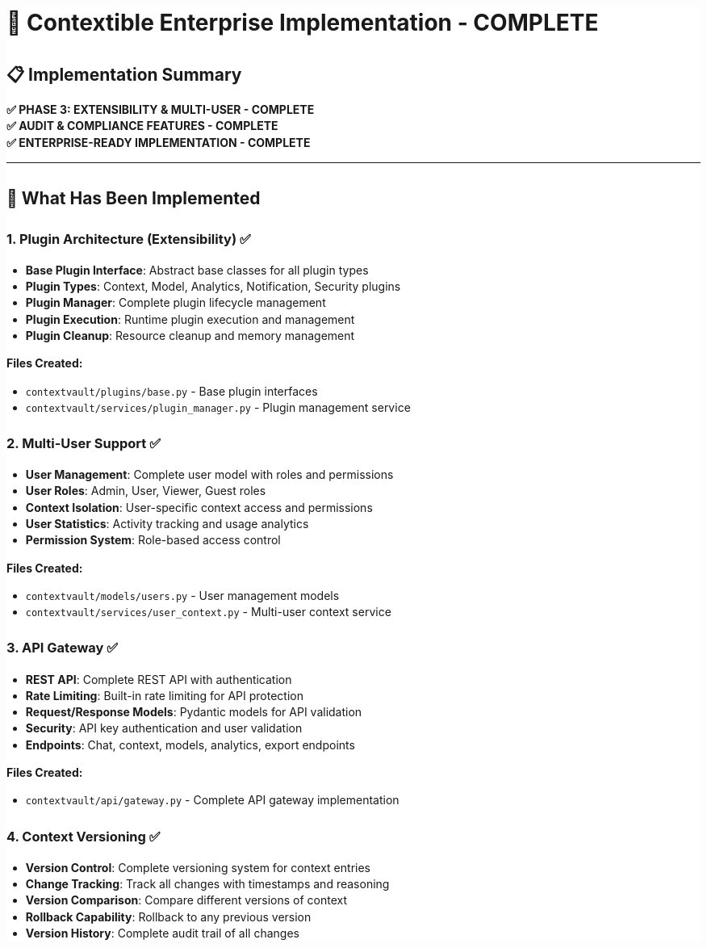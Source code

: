 # 🏢 Contextible Enterprise Implementation - COMPLETE

## 📋 **Implementation Summary**

**✅ PHASE 3: EXTENSIBILITY & MULTI-USER - COMPLETE**  
**✅ AUDIT & COMPLIANCE FEATURES - COMPLETE**  
**✅ ENTERPRISE-READY IMPLEMENTATION - COMPLETE**

---

## 🎯 **What Has Been Implemented**

### **1. Plugin Architecture (Extensibility)** ✅
- **Base Plugin Interface**: Abstract base classes for all plugin types
- **Plugin Types**: Context, Model, Analytics, Notification, Security plugins
- **Plugin Manager**: Complete plugin lifecycle management
- **Plugin Execution**: Runtime plugin execution and management
- **Plugin Cleanup**: Resource cleanup and memory management

**Files Created:**
- `contextvault/plugins/base.py` - Base plugin interfaces
- `contextvault/services/plugin_manager.py` - Plugin management service

### **2. Multi-User Support** ✅
- **User Management**: Complete user model with roles and permissions
- **User Roles**: Admin, User, Viewer, Guest roles
- **Context Isolation**: User-specific context access and permissions
- **User Statistics**: Activity tracking and usage analytics
- **Permission System**: Role-based access control

**Files Created:**
- `contextvault/models/users.py` - User management models
- `contextvault/services/user_context.py` - Multi-user context service

### **3. API Gateway** ✅
- **REST API**: Complete REST API with authentication
- **Rate Limiting**: Built-in rate limiting for API protection
- **Request/Response Models**: Pydantic models for API validation
- **Security**: API key authentication and user validation
- **Endpoints**: Chat, context, models, analytics, export endpoints

**Files Created:**
- `contextvault/api/gateway.py` - Complete API gateway implementation

### **4. Context Versioning** ✅
- **Version Control**: Complete versioning system for context entries
- **Change Tracking**: Track all changes with timestamps and reasoning
- **Version Comparison**: Compare different versions of context
- **Rollback Capability**: Rollback to any previous version
- **Version History**: Complete audit trail of all changes
